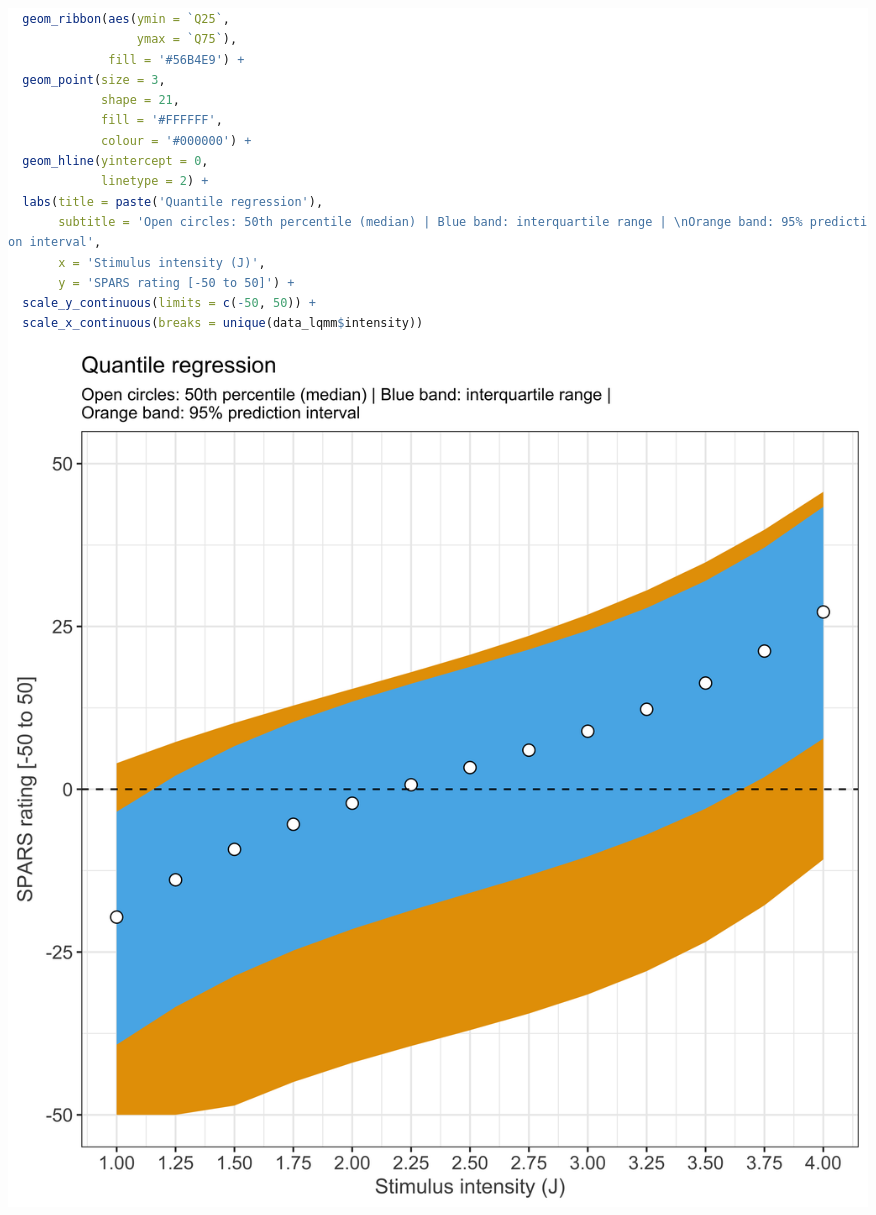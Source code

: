 ```r
  geom_ribbon(aes(ymin = `Q25`,
                  ymax = `Q75`),
              fill = '#56B4E9') +
  geom_point(size = 3,
             shape = 21,
             fill = '#FFFFFF',
             colour = '#000000') +
  geom_hline(yintercept = 0,
             linetype = 2) +
  labs(title = paste('Quantile regression'),
       subtitle = 'Open circles: 50th percentile (median) | Blue band: interquartile range | \nOrange band: 95% prediction interval',
       x = 'Stimulus intensity (J)',
       y = 'SPARS rating [-50 to 50]') +
  scale_y_continuous(limits = c(-50, 50)) +
  scale_x_continuous(breaks = unique(data_lqmm$intensity)) 
```

<img src="figures/4A-stimulus-response-2/quantile-1.png" width="3500" style="display: block; margin: auto;" />
